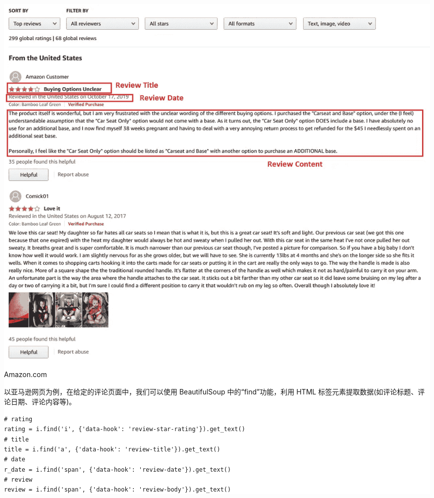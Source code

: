 ![](img/8995faed3aa8a4925a1573db39da96b8.png)

Amazon.com

以亚马逊网页为例，在给定的评论页面中，我们可以使用 BeautifulSoup 中的“find”功能，利用 HTML 标签元素提取数据(如评论标题、评论日期、评论内容等)。

```
# rating 
rating = i.find('i', {'data-hook': 'review-star-rating'}).get_text()
# title
title = i.find('a', {'data-hook': 'review-title'}).get_text()
# date 
r_date = i.find('span', {'data-hook': 'review-date'}).get_text()
# review
review = i.find('span', {'data-hook': 'review-body'}).get_text()
```
